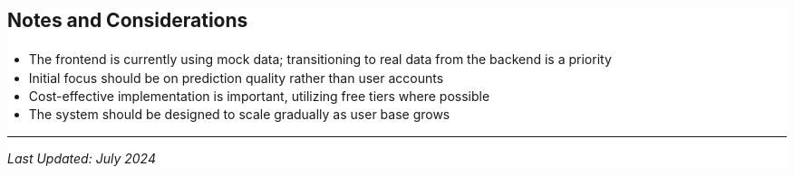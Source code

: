 ## Notes and Considerations

- The frontend is currently using mock data; transitioning to real data from the backend is a priority
- Initial focus should be on prediction quality rather than user accounts
- Cost-effective implementation is important, utilizing free tiers where possible
- The system should be designed to scale gradually as user base grows

---

_Last Updated: July 2024_
